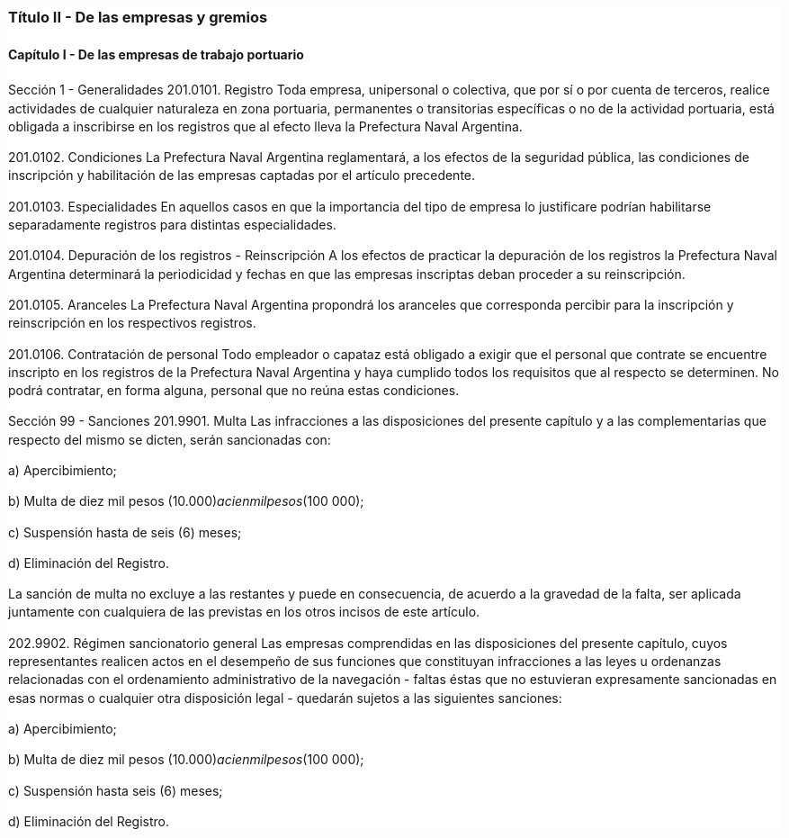 ### Título II - De las empresas y gremios

#### Capítulo I - De las empresas de trabajo portuario

<a id="14"></a>
Sección 1 - Generalidades 201.0101. Registro Toda empresa, unipersonal o colectiva, que por sí o por cuenta de terceros, realice actividades de cualquier naturaleza en zona portuaria, permanentes o transitorias específicas o no de la actividad portuaria, está obligada a inscribirse en los registros que al efecto lleva la Prefectura Naval Argentina.

201.0102. Condiciones La Prefectura Naval Argentina reglamentará, a los efectos de la seguridad pública, las condiciones de inscripción y habilitación de las empresas captadas por el artículo precedente.

201.0103. Especialidades En aquellos casos en que la importancia del tipo de empresa lo justificare podrían habilitarse separadamente registros para distintas especialidades.

201.0104. Depuración de los registros - Reinscripción A los efectos de practicar la depuración de los registros la Prefectura Naval Argentina determinará la periodicidad y fechas en que las empresas inscriptas deban proceder a su reinscripción.

201.0105. Aranceles La Prefectura Naval Argentina propondrá los aranceles que corresponda percibir para la inscripción y reinscripción en los respectivos registros.

201.0106. Contratación de personal Todo empleador o capataz está obligado a exigir que el personal que contrate se encuentre inscripto en los registros de la Prefectura Naval Argentina y haya cumplido todos los requisitos que al respecto se determinen. No podrá contratar, en forma alguna, personal que no reúna estas condiciones.

<a id="15"></a>
Sección 99 - Sanciones 201.9901. Multa Las infracciones a las disposiciones del presente capítulo y a las complementarias que respecto del mismo se dicten, serán sancionadas con:

a) Apercibimiento;

b) Multa de diez mil pesos ($10.000) a cien mil pesos ($100 000);

c) Suspensión hasta de seis (6) meses;

d) Eliminación del Registro.

La sanción de multa no excluye a las restantes y puede en consecuencia, de acuerdo a la gravedad de la falta, ser aplicada juntamente con cualquiera de las previstas en los otros incisos de este artículo.

202.9902. Régimen sancionatorio general Las empresas comprendidas en las disposiciones del presente capítulo, cuyos representantes realicen actos en el desempeño de sus funciones que constituyan infracciones a las leyes u ordenanzas relacionadas con el ordenamiento administrativo de la navegación - faltas éstas que no estuvieran expresamente sancionadas en esas normas o cualquier otra disposición legal - quedarán sujetos a las siguientes sanciones:

a) Apercibimiento;

b) Multa de diez mil pesos ($10.000) a cien mil pesos ($100 000);

c) Suspensión hasta seis (6) meses;

d) Eliminación del Registro.
